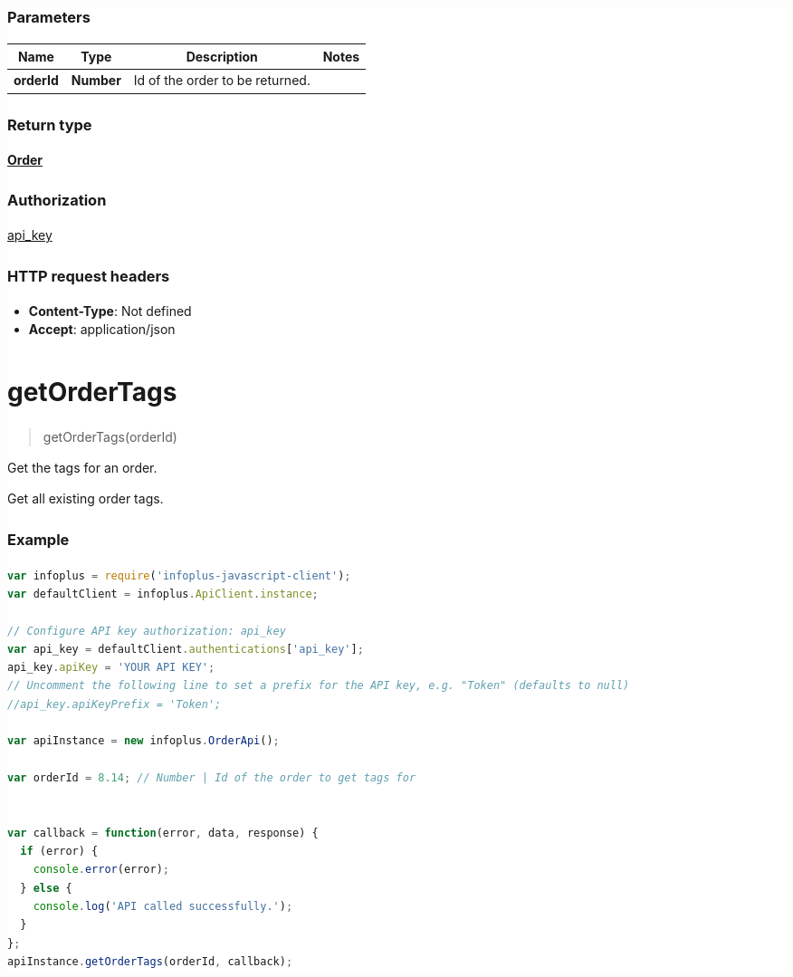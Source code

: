 ### Parameters

Name | Type | Description  | Notes
------------- | ------------- | ------------- | -------------
 **orderId** | **Number**| Id of the order to be returned. | 

### Return type

[**Order**](Order.md)

### Authorization

[api_key](../README.md#api_key)

### HTTP request headers

 - **Content-Type**: Not defined
 - **Accept**: application/json

<a name="getOrderTags"></a>
# **getOrderTags**
> getOrderTags(orderId)

Get the tags for an order.

Get all existing order tags.

### Example
```javascript
var infoplus = require('infoplus-javascript-client');
var defaultClient = infoplus.ApiClient.instance;

// Configure API key authorization: api_key
var api_key = defaultClient.authentications['api_key'];
api_key.apiKey = 'YOUR API KEY';
// Uncomment the following line to set a prefix for the API key, e.g. "Token" (defaults to null)
//api_key.apiKeyPrefix = 'Token';

var apiInstance = new infoplus.OrderApi();

var orderId = 8.14; // Number | Id of the order to get tags for


var callback = function(error, data, response) {
  if (error) {
    console.error(error);
  } else {
    console.log('API called successfully.');
  }
};
apiInstance.getOrderTags(orderId, callback);
```
